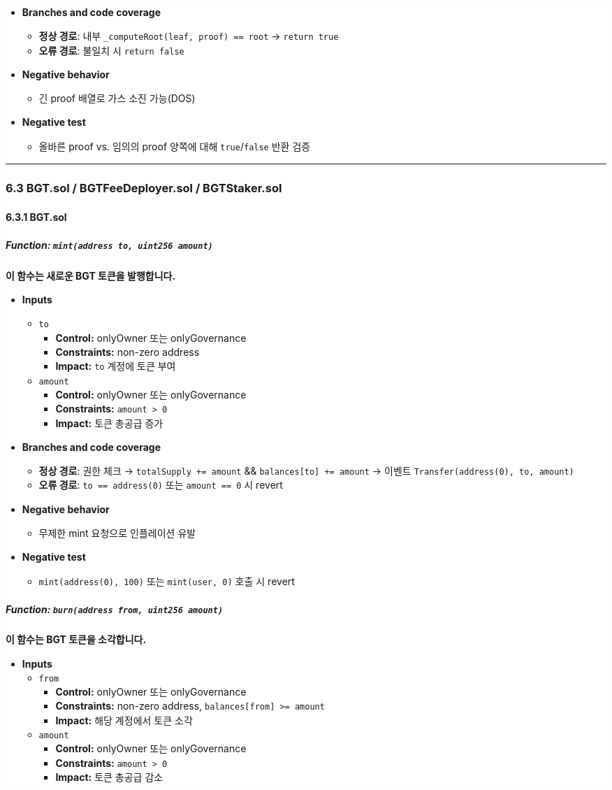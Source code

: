 - **Branches and code coverage**
  - **정상 경로**: 내부 `_computeRoot(leaf, proof) == root` → `return true`
  - **오류 경로**: 불일치 시 `return false`

- **Negative behavior**
  - 긴 proof 배열로 가스 소진 가능(DOS)

- **Negative test**
  - 올바른 proof vs. 임의의 proof 양쪽에 대해 `true`/`false` 반환 검증

---

### 6.3 BGT.sol / BGTFeeDeployer.sol / BGTStaker.sol

#### 6.3.1 BGT.sol

##### Function: `mint(address to, uint256 amount)`

**이 함수는 새로운 BGT 토큰을 발행합니다.**

- **Inputs**
  - `to`
    - **Control:** onlyOwner 또는 onlyGovernance
    - **Constraints:** non-zero address
    - **Impact:** `to` 계정에 토큰 부여
  - `amount`
    - **Control:** onlyOwner 또는 onlyGovernance
    - **Constraints:** `amount > 0`
    - **Impact:** 토큰 총공급 증가

- **Branches and code coverage**
  - **정상 경로**: 권한 체크 → `totalSupply += amount` && `balances[to] += amount` → 이벤트 `Transfer(address(0), to, amount)`
  - **오류 경로**: `to == address(0)` 또는 `amount == 0` 시 revert

- **Negative behavior**
  - 무제한 mint 요청으로 인플레이션 유발

- **Negative test**
  - `mint(address(0), 100)` 또는 `mint(user, 0)` 호출 시 revert


##### Function: `burn(address from, uint256 amount)`

**이 함수는 BGT 토큰을 소각합니다.**

- **Inputs**
  - `from`
    - **Control:** onlyOwner 또는 onlyGovernance
    - **Constraints:** non-zero address, `balances[from] >= amount`
    - **Impact:** 해당 계정에서 토큰 소각
  - `amount`
    - **Control:** onlyOwner 또는 onlyGovernance
    - **Constraints:** `amount > 0`
    - **Impact:** 토큰 총공급 감소
